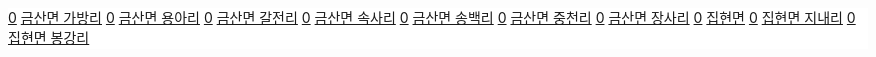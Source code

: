 
  <tr>
    <td><a href="4817041021.html">0</a></td>
    <td><a href="4817041021.html">금산면 가방리</a></td>
  </tr>
    

  <tr>
    <td><a href="4817041022.html">0</a></td>
    <td><a href="4817041022.html">금산면 용아리</a></td>
  </tr>
    

  <tr>
    <td><a href="4817041023.html">0</a></td>
    <td><a href="4817041023.html">금산면 갈전리</a></td>
  </tr>
    

  <tr>
    <td><a href="4817041024.html">0</a></td>
    <td><a href="4817041024.html">금산면 속사리</a></td>
  </tr>
    

  <tr>
    <td><a href="4817041025.html">0</a></td>
    <td><a href="4817041025.html">금산면 송백리</a></td>
  </tr>
    

  <tr>
    <td><a href="4817041026.html">0</a></td>
    <td><a href="4817041026.html">금산면 중천리</a></td>
  </tr>
    

  <tr>
    <td><a href="4817041027.html">0</a></td>
    <td><a href="4817041027.html">금산면 장사리</a></td>
  </tr>
    

  <tr>
    <td><a href="4817042000.html">0</a></td>
    <td><a href="4817042000.html">집현면</a></td>
  </tr>
    

  <tr>
    <td><a href="4817042021.html">0</a></td>
    <td><a href="4817042021.html">집현면 지내리</a></td>
  </tr>
    

  <tr>
    <td><a href="4817042022.html">0</a></td>
    <td><a href="4817042022.html">집현면 봉강리</a></td>
  </tr>
    